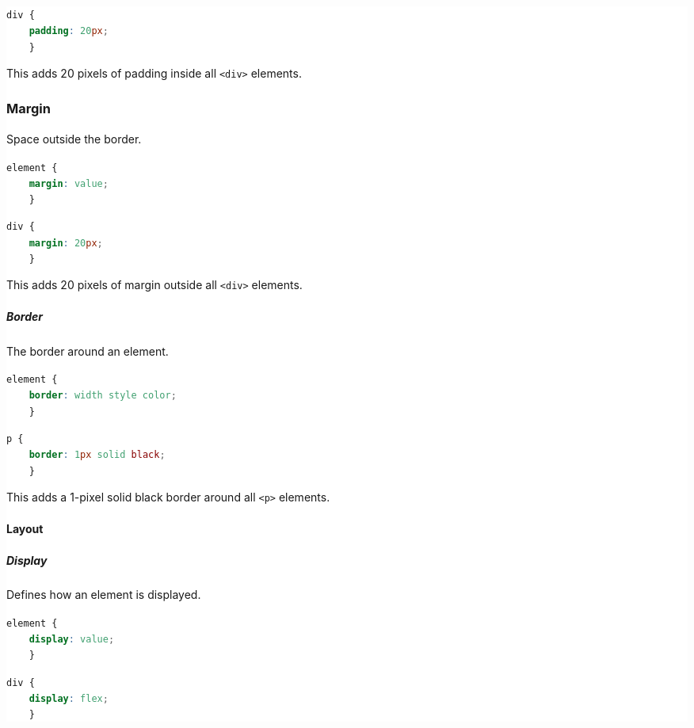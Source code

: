 ```CSS
div {   
	padding: 20px; 
	}
```

This adds 20 pixels of padding inside all `<div>` elements.

### Margin

Space outside the border.
```CSS
element {   
	margin: value;
	}
```

```CSS
div {   
	margin: 20px; 
	}
```

This adds 20 pixels of margin outside all `<div>` elements.

##### Border

The border around an element.

```CSS
element {   
	border: width style color; 
	}
```

```CSS
p {   
	border: 1px solid black; 
	}
```

This adds a 1-pixel solid black border around all `<p>` elements.

#### Layout

##### Display

Defines how an element is displayed.

```CSS
element {   
	display: value; 
	}
```

```CSS
div {   
	display: flex; 
	}
```
